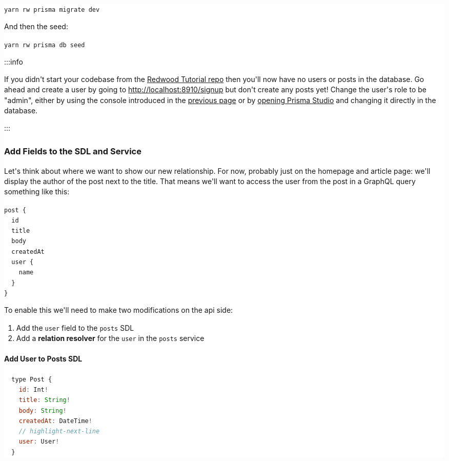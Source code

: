 ```
yarn rw prisma migrate dev
```

And then the seed:

```
yarn rw prisma db seed
```

:::info

If you didn't start your codebase from the [Redwood Tutorial repo](https://github.com/redwoodjs/redwood-tutorial) then you'll now have no users or posts in the database. Go ahead and create a user by going to [http://localhost:8910/signup](http://localhost:8910/signup) but don't create any posts yet! Change the user's role to be "admin", either by using the console introduced in the [previous page](/docs/canary/tutorial/chapter7/rbac#changing-roles-on-a-user) or by [opening Prisma Studio](/docs/canary/tutorial/chapter2/getting-dynamic#prisma-studio) and changing it directly in the database.

:::

### Add Fields to the SDL and Service

Let's think about where we want to show our new relationship. For now, probably just on the homepage and article page: we'll display the author of the post next to the title. That means we'll want to access the user from the post in a GraphQL query something like this:

```graphql
post {
  id
  title
  body
  createdAt
  user {
    name
  }
}
```

To enable this we'll need to make two modifications on the api side:

1. Add the `user` field to the `posts` SDL
2. Add a **relation resolver** for the `user` in the `posts` service

#### Add User to Posts SDL

```javascript title=api/src/graphql/posts.sdl.js
  type Post {
    id: Int!
    title: String!
    body: String!
    createdAt: DateTime!
    // highlight-next-line
    user: User!
  }
```
